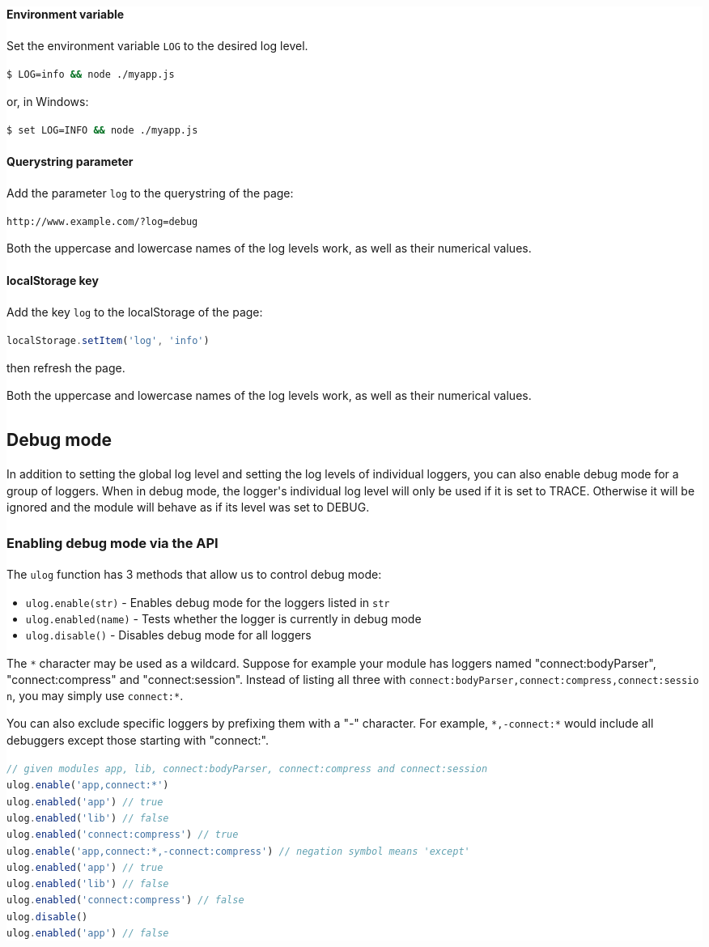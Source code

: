 #### Environment variable
Set the environment variable `LOG` to the desired log level.

```sh
$ LOG=info && node ./myapp.js
```
or, in Windows:
```sh
$ set LOG=INFO && node ./myapp.js
```

#### Querystring parameter
Add the parameter `log` to the querystring of the page:

`http://www.example.com/?log=debug`

Both the uppercase and lowercase names of the log levels work,
as well as their numerical values.

#### localStorage key
Add the key `log` to the localStorage of the page:
```js
localStorage.setItem('log', 'info')
```
then refresh the page.

Both the uppercase and lowercase names of the log levels work,
as well as their numerical values.


## Debug mode

In addition to setting the global log level and setting the log levels of
individual loggers, you can also enable debug mode for a group of loggers.
When in debug mode, the logger's individual log level will only be used if
it is set to TRACE. Otherwise it will be ignored and the module will behave
as if its level was set to DEBUG.

### Enabling debug mode via the API
The `ulog` function has 3 methods that allow us to control debug mode:
* `ulog.enable(str)` - Enables debug mode for the loggers listed in `str`
* `ulog.enabled(name)` - Tests whether the logger is currently in debug mode
* `ulog.disable()` - Disables debug mode for all loggers

The `*` character may be used as a wildcard. Suppose for example your module has
loggers named "connect:bodyParser", "connect:compress" and "connect:session".
Instead of listing all three with `connect:bodyParser,connect:compress,connect:session`,
you may simply use `connect:*`.

You can also exclude specific loggers by prefixing them with a "-" character.
For example, `*,-connect:*` would include all debuggers except those
starting with "connect:".

```js
// given modules app, lib, connect:bodyParser, connect:compress and connect:session
ulog.enable('app,connect:*')
ulog.enabled('app') // true
ulog.enabled('lib') // false
ulog.enabled('connect:compress') // true
ulog.enable('app,connect:*,-connect:compress') // negation symbol means 'except'
ulog.enabled('app') // true
ulog.enabled('lib') // false
ulog.enabled('connect:compress') // false
ulog.disable()
ulog.enabled('app') // false
```
